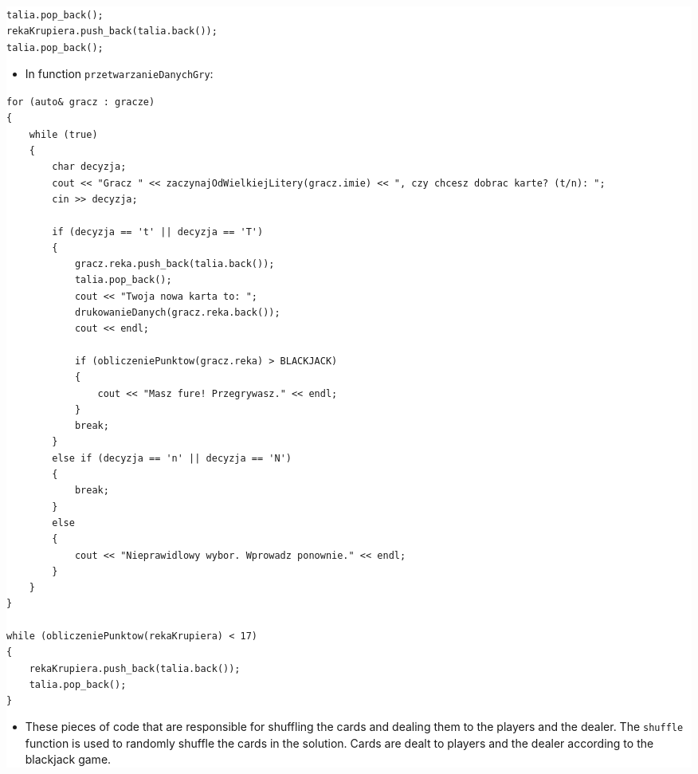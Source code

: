 ```
talia.pop_back();
rekaKrupiera.push_back(talia.back());
talia.pop_back();
```

* In function `przetwarzanieDanychGry`:
```
for (auto& gracz : gracze)
{
    while (true)
    {
        char decyzja;
        cout << "Gracz " << zaczynajOdWielkiejLitery(gracz.imie) << ", czy chcesz dobrac karte? (t/n): ";
        cin >> decyzja;

        if (decyzja == 't' || decyzja == 'T')
        {
            gracz.reka.push_back(talia.back());
            talia.pop_back();
            cout << "Twoja nowa karta to: ";
            drukowanieDanych(gracz.reka.back());
            cout << endl;

            if (obliczeniePunktow(gracz.reka) > BLACKJACK)
            {
                cout << "Masz fure! Przegrywasz." << endl;
            }
            break;
        }
        else if (decyzja == 'n' || decyzja == 'N')
        {
            break;
        }
        else
        {
            cout << "Nieprawidlowy wybor. Wprowadz ponownie." << endl;
        }
    }
}

while (obliczeniePunktow(rekaKrupiera) < 17)
{
    rekaKrupiera.push_back(talia.back());
    talia.pop_back();
}
```

* These pieces of code that are responsible for shuffling the cards and dealing them to the players and the dealer. The `shuffle` function is used to randomly shuffle the cards in the solution. Cards are dealt to players and the dealer according to the blackjack game.
